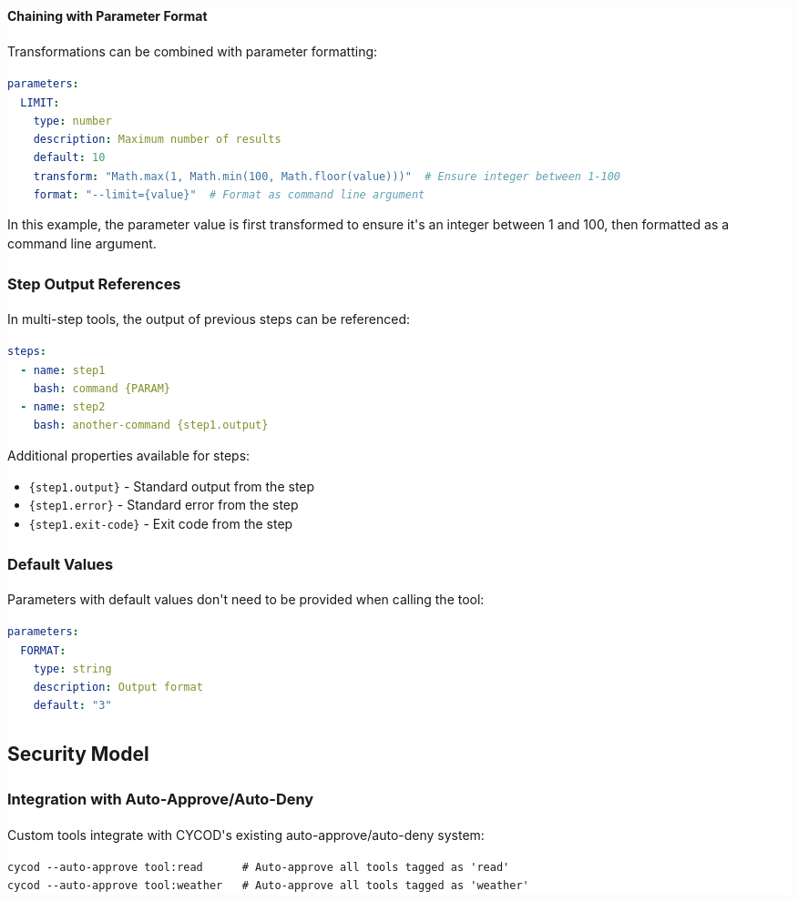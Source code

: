 #### Chaining with Parameter Format

Transformations can be combined with parameter formatting:

```yaml
parameters:
  LIMIT:
    type: number
    description: Maximum number of results
    default: 10
    transform: "Math.max(1, Math.min(100, Math.floor(value)))"  # Ensure integer between 1-100
    format: "--limit={value}"  # Format as command line argument
```

In this example, the parameter value is first transformed to ensure it's an integer between 1 and 100, then formatted as a command line argument.

### Step Output References

In multi-step tools, the output of previous steps can be referenced:

```yaml
steps:
  - name: step1
    bash: command {PARAM}
  - name: step2
    bash: another-command {step1.output}
```

Additional properties available for steps:
- `{step1.output}` - Standard output from the step
- `{step1.error}` - Standard error from the step
- `{step1.exit-code}` - Exit code from the step

### Default Values

Parameters with default values don't need to be provided when calling the tool:

```yaml
parameters:
  FORMAT:
    type: string
    description: Output format
    default: "3"
```

## Security Model

### Integration with Auto-Approve/Auto-Deny

Custom tools integrate with CYCOD's existing auto-approve/auto-deny system:

```
cycod --auto-approve tool:read      # Auto-approve all tools tagged as 'read'
cycod --auto-approve tool:weather   # Auto-approve all tools tagged as 'weather'
```
